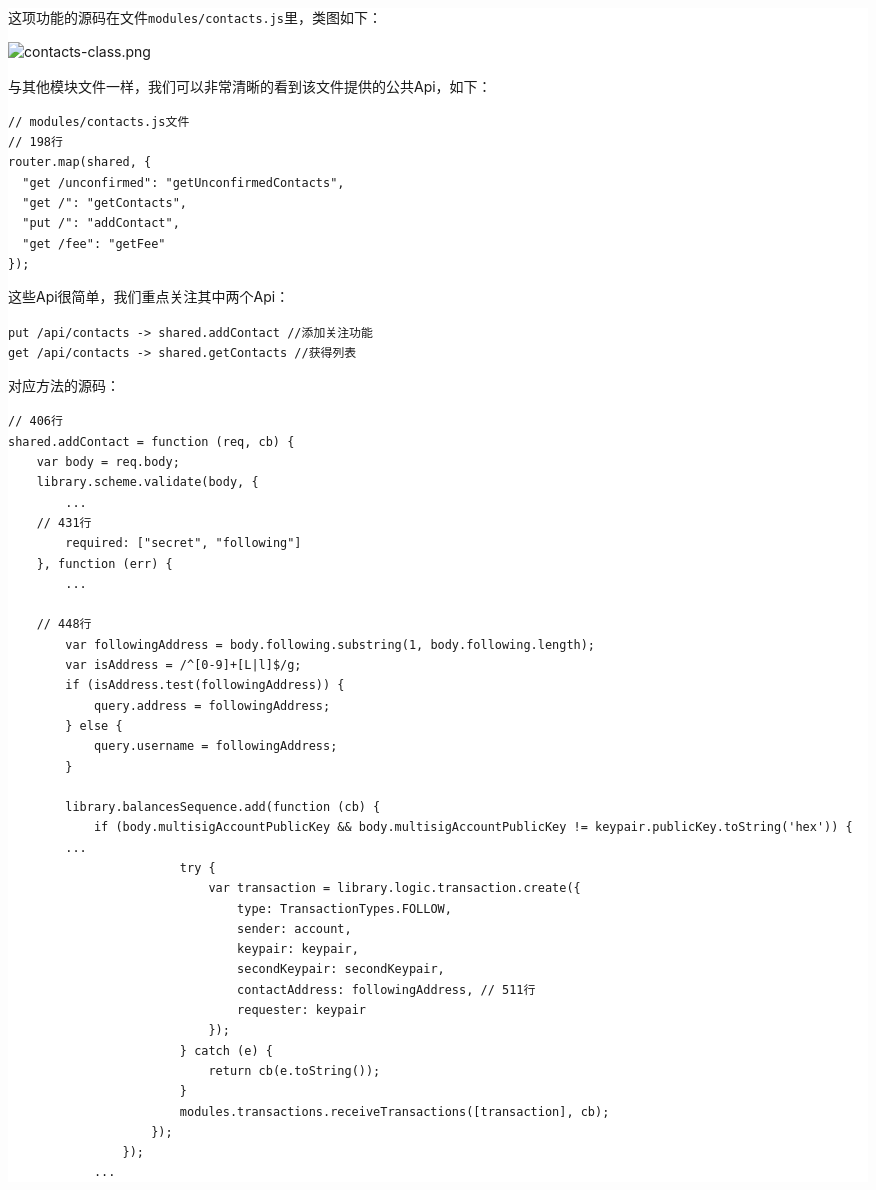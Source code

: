 这项功能的源码在文件`modules/contacts.js`里，类图如下：

![contacts-class.png][]

与其他模块文件一样，我们可以非常清晰的看到该文件提供的公共Api，如下：

```
// modules/contacts.js文件
// 198行
router.map(shared, {
  "get /unconfirmed": "getUnconfirmedContacts",
  "get /": "getContacts",
  "put /": "addContact",
  "get /fee": "getFee"
});
```

这些Api很简单，我们重点关注其中两个Api：

```
put /api/contacts -> shared.addContact //添加关注功能
get /api/contacts -> shared.getContacts //获得列表
```

对应方法的源码：

```
// 406行
shared.addContact = function (req, cb) {
	var body = req.body;
	library.scheme.validate(body, {
		...
    // 431行
		required: ["secret", "following"]
	}, function (err) {
		...

    // 448行
		var followingAddress = body.following.substring(1, body.following.length);
		var isAddress = /^[0-9]+[L|l]$/g;
		if (isAddress.test(followingAddress)) {
			query.address = followingAddress;
		} else {
			query.username = followingAddress;
		}

		library.balancesSequence.add(function (cb) {
			if (body.multisigAccountPublicKey && body.multisigAccountPublicKey != keypair.publicKey.toString('hex')) {
        ...
						try {
							var transaction = library.logic.transaction.create({
								type: TransactionTypes.FOLLOW,
								sender: account,
								keypair: keypair,
								secondKeypair: secondKeypair,
								contactAddress: followingAddress, // 511行
								requester: keypair
							});
						} catch (e) {
							return cb(e.toString());
						}
						modules.transactions.receiveTransactions([transaction], cb);
					});
				});
			...
```


[亿书白皮书]: http://ebookchain.org/ebookchain.pdf
[wallet-add-username]: /img/ebook/third/wallet-add-username.png
[accounts-class.png]: /img/ebook/modules/accounts/accounts-class.png
[contacts-class.png]: /img/ebook/modules/accounts/contacts-class.png
